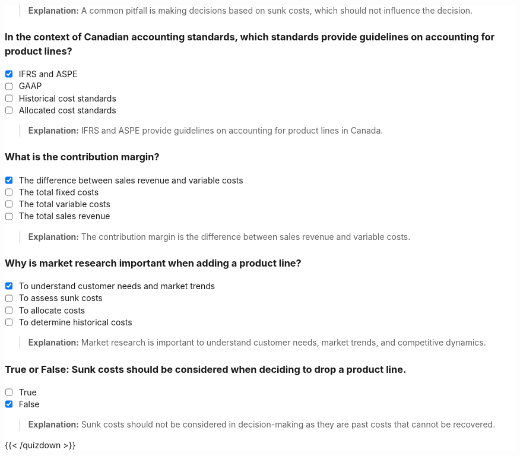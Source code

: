 > **Explanation:** A common pitfall is making decisions based on sunk costs, which should not influence the decision.

### In the context of Canadian accounting standards, which standards provide guidelines on accounting for product lines?

- [x] IFRS and ASPE
- [ ] GAAP
- [ ] Historical cost standards
- [ ] Allocated cost standards

> **Explanation:** IFRS and ASPE provide guidelines on accounting for product lines in Canada.

### What is the contribution margin?

- [x] The difference between sales revenue and variable costs
- [ ] The total fixed costs
- [ ] The total variable costs
- [ ] The total sales revenue

> **Explanation:** The contribution margin is the difference between sales revenue and variable costs.

### Why is market research important when adding a product line?

- [x] To understand customer needs and market trends
- [ ] To assess sunk costs
- [ ] To allocate costs
- [ ] To determine historical costs

> **Explanation:** Market research is important to understand customer needs, market trends, and competitive dynamics.

### True or False: Sunk costs should be considered when deciding to drop a product line.

- [ ] True
- [x] False

> **Explanation:** Sunk costs should not be considered in decision-making as they are past costs that cannot be recovered.

{{< /quizdown >}}
